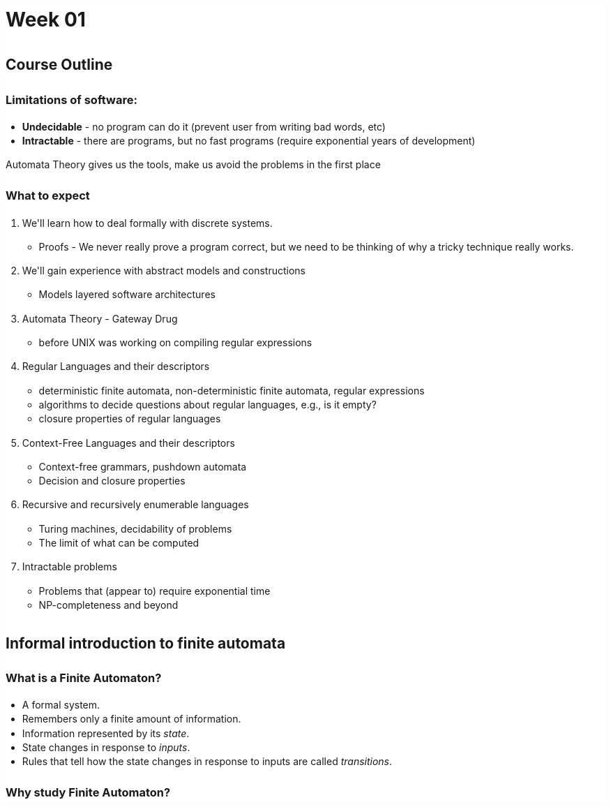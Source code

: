 # Week 01

## Course Outline

### Limitations of software:

* __Undecidable__ - no program can do it (prevent user from writing bad words, etc)
* __Intractable__ - there are programs, but no fast programs (require exponential years of development)

Automata Theory gives us the tools, make us avoid the problems in the first place

### What to expect

1. We'll learn how to deal formally with discrete systems.
    * Proofs - We never really prove a program correct, but we need to be thinking of why a tricky technique really works.

2. We'll gain experience with abstract models and constructions
    * Models layered software architectures

3. Automata Theory - Gateway Drug
    * before UNIX was working on compiling regular expressions

4. Regular Languages and their descriptors
    * deterministic finite automata, non-deterministic finite automata, regular expressions
    * algorithms to decide questions about regular languages, e.g., is it empty?
    * closure properties of regular languages

5. Context-Free Languages and their descriptors
    * Context-free grammars, pushdown automata
    * Decision and closure properties

6. Recursive and recursively enumerable languages
    * Turing machines, decidability of problems
    * The limit of what can be computed

7. Intractable problems
    * Problems that (appear to) require exponential time
    * NP-completeness and beyond

## Informal introduction to finite automata

### What is a Finite Automaton?

* A formal system.
* Remembers only a finite amount of information.
* Information represented by its _state_.
* State changes in response to _inputs_.
* Rules that tell how the state changes in response to inputs are called _transitions_.

### Why study Finite Automaton?
